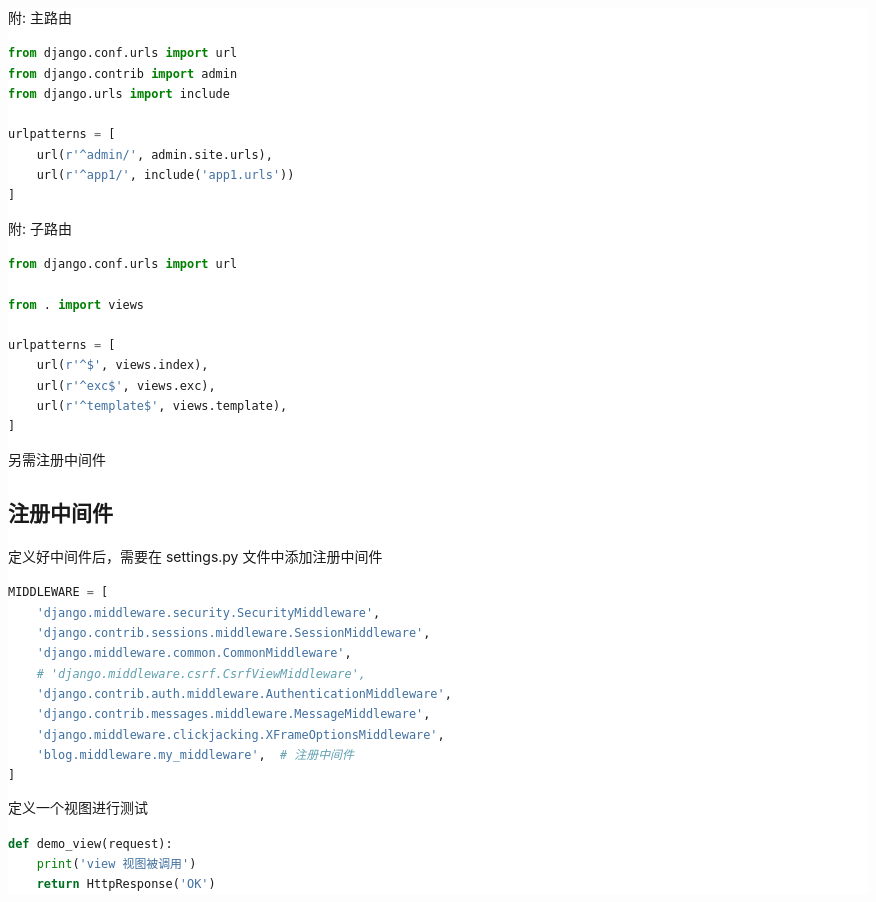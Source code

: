 附:  主路由

```python
from django.conf.urls import url
from django.contrib import admin
from django.urls import include

urlpatterns = [
    url(r'^admin/', admin.site.urls),
    url(r'^app1/', include('app1.urls'))
]
```

附:  子路由

```python
from django.conf.urls import url

from . import views

urlpatterns = [
    url(r'^$', views.index),
    url(r'^exc$', views.exc),
    url(r'^template$', views.template),
]
```

另需注册中间件





## 注册中间件

定义好中间件后，需要在 settings.py 文件中添加注册中间件

```python
MIDDLEWARE = [
    'django.middleware.security.SecurityMiddleware',
    'django.contrib.sessions.middleware.SessionMiddleware',
    'django.middleware.common.CommonMiddleware',
    # 'django.middleware.csrf.CsrfViewMiddleware',
    'django.contrib.auth.middleware.AuthenticationMiddleware',
    'django.contrib.messages.middleware.MessageMiddleware',
    'django.middleware.clickjacking.XFrameOptionsMiddleware',
    'blog.middleware.my_middleware',  # 注册中间件
]
```

定义一个视图进行测试

```python
def demo_view(request):
    print('view 视图被调用')
    return HttpResponse('OK')
```

